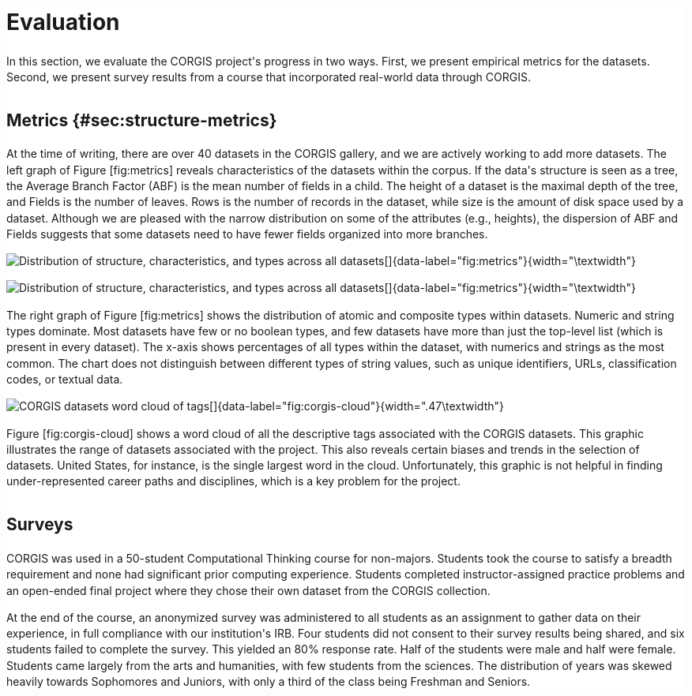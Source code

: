 Evaluation
==========

In this section, we evaluate the CORGIS project's progress in two ways. First, we present empirical metrics for the datasets. Second, we present survey results from a course that incorporated real-world data through CORGIS.

Metrics {#sec:structure-metrics}
-------

At the time of writing, there are over 40 datasets in the CORGIS gallery, and we are actively working to add more datasets. The left graph of Figure \[fig:metrics\] reveals characteristics of the datasets within the corpus. If the data's structure is seen as a tree, the Average Branch Factor (ABF) is the mean number of fields in a child. The height of a dataset is the maximal depth of the tree, and Fields is the number of leaves. Rows is the number of records in the dataset, while size is the amount of disk space used by a dataset. Although we are pleased with the narrow distribution on some of the attributes (e.g., heights), the dispersion of ABF and Fields suggests that some datasets need to have fewer fields organized into more branches.

![Distribution of structure, characteristics, and types across all
datasets[]{data-label="fig:metrics"}](graphics/characteristics-graph){width="\textwidth"}

![Distribution of structure, characteristics, and types across all
datasets[]{data-label="fig:metrics"}](graphics/type-percentages){width="\textwidth"}

The right graph of Figure \[fig:metrics\] shows the distribution of atomic and composite types within datasets. Numeric and string types dominate. Most datasets have few or no boolean types, and few datasets have more than just the top-level list (which is present in every dataset). The x-axis shows percentages of all types within the dataset, with numerics and strings as the most common. The chart does not distinguish between different types of string values, such as unique identifiers, URLs, classification codes, or textual data.

![CORGIS datasets word cloud of
tags[]{data-label="fig:corgis-cloud"}](graphics/corgis-cloud-color){width=".47\textwidth"}

Figure \[fig:corgis-cloud\] shows a word cloud of all the descriptive tags associated with the CORGIS datasets. This graphic illustrates the range of datasets associated with the project. This also reveals certain biases and trends in the selection of datasets. United States, for instance, is the single largest word in the cloud. Unfortunately, this graphic is not helpful in finding under-represented career paths and disciplines, which is a key problem for the project.

Surveys
-------

CORGIS was used in a 50-student Computational Thinking course for non-majors. Students took the course to satisfy a breadth requirement and none had significant prior computing experience. Students completed instructor-assigned practice problems and an open-ended final project where they chose their own dataset from the CORGIS collection.

At the end of the course, an anonymized survey was administered to all students as an assignment to gather data on their experience, in full compliance with our institution's IRB. Four students did not consent to their survey results being shared, and six students failed to complete the survey. This yielded an 80% response rate. Half of the students were male and half were female. Students came largely from the arts and humanities, with few students from the sciences. The distribution of years was skewed heavily towards Sophomores and Juniors, with only a third of the class being Freshman and Seniors.
